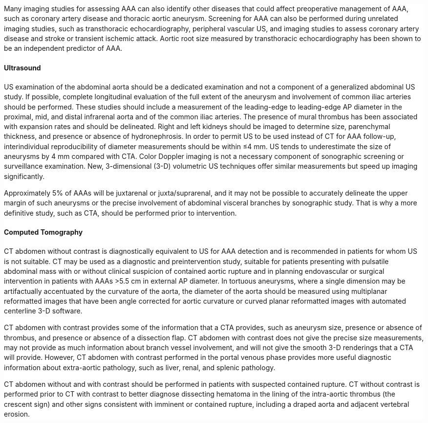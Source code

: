 
Many imaging studies for assessing AAA can also identify other diseases that could affect preoperative management of AAA, such as coronary artery disease and thoracic aortic aneurysm. Screening for AAA can also be performed during unrelated imaging studies, such as transthoracic echocardiography, peripheral vascular US, and imaging studies to assess coronary artery disease and stroke or transient ischemic attack. Aortic root size measured by transthoracic echocardiography has been shown to be an independent predictor of AAA. 


####  Ultrasound 


US examination of the abdominal aorta should be a dedicated examination and not a component of a generalized abdominal US study. If possible, complete longitudinal evaluation of the full extent of the aneurysm and involvement of common iliac arteries should be performed. These studies should include a measurement of the leading-edge to leading-edge AP diameter in the proximal, mid, and distal infrarenal aorta and of the common iliac arteries. The presence of mural thrombus has been associated with expansion rates and should be delineated. Right and left kidneys should be imaged to determine size, parenchymal thickness, and presence or absence of hydronephrosis. In order to permit US to be used instead of CT for AAA follow-up, interindividual reproducibility of diameter measurements should be within ≤4 mm. US tends to underestimate the size of aneurysms by 4 mm compared with CTA. Color Doppler imaging is not a necessary component of sonographic screening or surveillance examination. New, 3-dimensional (3-D) volumetric US techniques offer similar measurements but speed up imaging significantly. 


Approximately 5% of AAAs will be juxtarenal or juxta/suprarenal, and it may not be possible to accurately delineate the upper margin of such aneurysms or the precise involvement of abdominal visceral branches by sonographic study. That is why a more definitive study, such as CTA, should be performed prior to intervention. 


####  Computed Tomography 


CT abdomen without contrast is diagnostically equivalent to US for AAA detection and is recommended in patients for whom US is not suitable. CT may be used as a diagnostic and preintervention study, suitable for patients presenting with pulsatile abdominal mass with or without clinical suspicion of contained aortic rupture and in planning endovascular or surgical intervention in patients with AAAs >5.5 cm in external AP diameter. In tortuous aneurysms, where a single dimension may be artifactually accentuated by the curvature of the aorta, the diameter of the aorta should be measured using multiplanar reformatted images that have been angle corrected for aortic curvature or curved planar reformatted images with automated centerline 3-D software. 


CT abdomen with contrast provides some of the information that a CTA provides, such as aneurysm size, presence or absence of thrombus, and presence or absence of a dissection flap. CT abdomen with contrast does not give the precise size measurements, may not provide as much information about branch vessel involvement, and will not give the smooth 3-D renderings that a CTA will provide. However, CT abdomen with contrast performed in the portal venous phase provides more useful diagnostic information about extra-aortic pathology, such as liver, renal, and splenic pathology. 


CT abdomen without and with contrast should be performed in patients with suspected contained rupture. CT without contrast is performed prior to CT with contrast to better diagnose dissecting hematoma in the lining of the intra-aortic thrombus (the crescent sign) and other signs consistent with imminent or contained rupture, including a draped aorta and adjacent vertebral erosion. 
